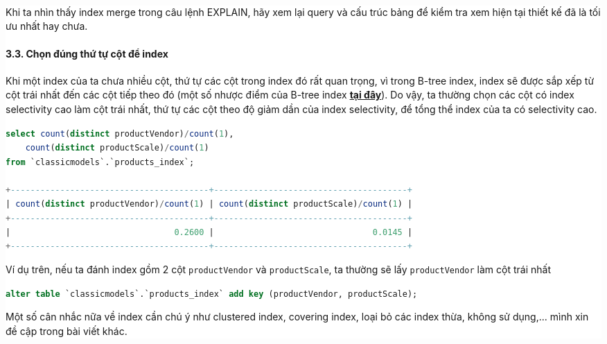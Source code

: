 Khi ta nhìn thấy index merge trong câu lệnh EXPLAIN, hãy xem lại query và cấu trúc bảng để kiểm tra xem hiện tại thiết kế đã là tối ưu nhất hay chưa.

#### 3.3. Chọn đúng thứ tự cột để index
Khi một index của ta chưa nhiều cột, thứ tự các cột trong index đó rất quan trọng, vì trong B-tree index, index sẽ được sắp xếp từ cột trái nhất đến các cột tiếp theo đó (một số nhược điểm của B-tree index **[ tại đây](#113-một-số-nhược-điểm-của-b-tree-index)**). Do vậy, ta thường chọn các cột có index selectivity cao làm cột trái nhất, thứ tự các cột theo độ giảm dần của index selectivity, để tổng thể index của ta có selectivity cao.

```sql
select count(distinct productVendor)/count(1),
	count(distinct productScale)/count(1)
from `classicmodels`.`products_index`;

+----------------------------------------+---------------------------------------+
| count(distinct productVendor)/count(1) | count(distinct productScale)/count(1) |
+----------------------------------------+---------------------------------------+
|                                 0.2600 |                                0.0145 |
+----------------------------------------+---------------------------------------+
```
Ví dụ trên, nếu ta đánh index gồm 2 cột ```productVendor``` và ```productScale```, ta thường sẽ lấy ```productVendor``` làm cột trái nhất
```sql
alter table `classicmodels`.`products_index` add key (productVendor, productScale);
```

Một số cân nhắc nữa về index cần chú ý như clustered index, covering index, loại bỏ các index thừa, không sử dụng,... mình xin đề cập trong bài viết khác.